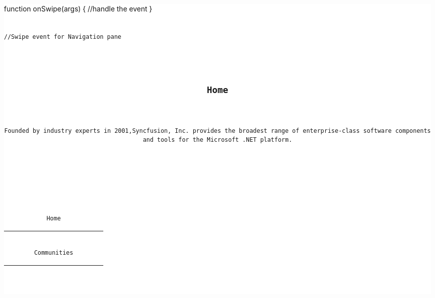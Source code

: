 function onSwipe(args)
{ //handle the event
}
</script ></code>
</pre>
<pre class="prettyprint">
<code> 
//Swipe event for Navigation pane
<div id="home" class="navsubpage">
<div align="center" class="content">
<h2 class="title">
Home</h2>
<p>
Founded by industry experts in 2001,Syncfusion, Inc. provides the broadest range of enterprise-class software components and tools for the Microsoft .NET platform.
</p>
</div>
</div>
<style>
.list {
  border-bottom: 1px solid;
  line-height: 50px;
  text-align: center;
  width:200px;
  }
</style>
<div id="navpane" >
<div class="list"> Home </div>
<div class="list"> Communities </div>
</div>
<script>
$("#navpane").ejmNavigationDrawer({
  swipe: function (args) { //handle the event
}
});   
</script></code>
</pre>


